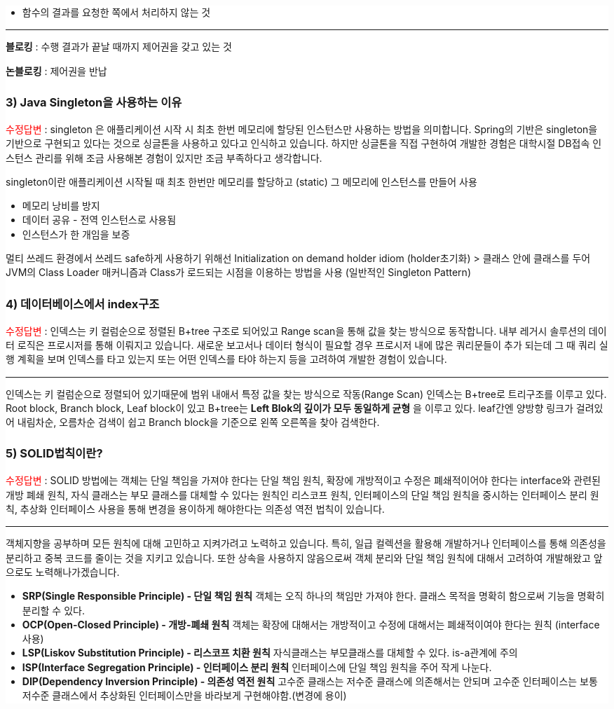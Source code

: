 - 함수의 결과를 요청한 쪽에서 처리하지 않는 것

------

**블로킹** : 수행 결과가 끝날 때까지 제어권을 갖고 있는 것

**논블로킹** : 제어권을 반납



### 3) Java Singleton을 사용하는 이유

<span style="color:red">수정답변</span> : singleton 은 애플리케이션 시작 시 최초 한번 메모리에 할당된 인스턴스만 사용하는 방법을 의미합니다. Spring의 기반은 singleton을 기반으로 구현되고 있다는 것으로 싱글톤을 사용하고 있다고 인식하고 있습니다. 하지만 싱글톤을 직접 구현하여 개발한 경험은 대학시절 DB접속 인스턴스 관리를 위해 조금 사용해본 경험이 있지만 조금 부족하다고 생각합니다.

singleton이란 애플리케이션 시작될 때 최초 한번만 메모리를 할당하고 (static) 그 메모리에 인스턴스를 만들어 사용

- 메모리 낭비를 방지
- 데이터 공유 - 전역 인스턴스로 사용됨
- 인스턴스가 한 개임을 보증

멀티 쓰레드 환경에서 쓰레드 safe하게 사용하기 위해선 
Initialization on demand holder idiom (holder초기화) > 클래스 안에 클래스를 두어 JVM의 Class Loader  매커니즘과 Class가 로드되는 시점을 이용하는 방법을 사용 (일반적인 Singleton Pattern)



### 4) 데이터베이스에서 index구조

<span style="color:red">수정답변</span> : 인덱스는 키 컬럼순으로 정렬된 B+tree 구조로 되어있고 Range scan을 통해 값을 찾는 방식으로 동작합니다.
내부 레거시 솔루션의 데이터 로직은 프로시저를 통해 이뤄지고 있습니다. 새로운 보고서나 데이터 형식이 필요할 경우 프로시저 내에 많은 쿼리문들이 추가 되는데 그 때 쿼리 실행 계획을 보며 인덱스를 타고 있는지 또는 어떤 인덱스를 타야 하는지 등을 고려하여 개발한 경험이 있습니다.

----

인덱스는 키 컬럼순으로 정렬되어 있기때문에 범위 내애서 특정 값을 찾는 방식으로 작동(Range Scan)
인덱스는 B+tree로 트리구조를 이루고 있다. 
Root block, Branch block, Leaf block이 있고 B+tree는 **Left Blok의 깊이가 모두 동일하게 균형** 을 이루고 있다.
leaf간엔 양방향 링크가 걸려있어 내림차순, 오름차순 검색이 쉽고 Branch block을 기준으로 왼쪽 오른쪽을 찾아 검색한다.



### 5) SOLID법칙이란?

<span style="color:red">수정답변</span> : SOLID 방법에는 객체는 단일 책임을 가져야 한다는 단일 책임 원칙, 확장에 개방적이고 수정은 폐쇄적이어야 한다는 interface와 관련된 개방 폐쇄 원칙, 자식 클래스는 부모 클래스를 대체할 수 있다는 원칙인 리스코프 원칙, 인터페이스의 단일 책임 원칙을 중시하는 인터페이스 분리 원칙, 추상화 인터페이스 사용을 통해 변경을 용이하게 해야한다는 의존성 역전 법칙이 있습니다.

----



객체지향을 공부하며 모든 원칙에 대해 고민하고 지켜가려고 노력하고 있습니다. 특히, 일급 컬렉션을 활용해 개발하거나 인터페이스를 통해 의존성을 분리하고 중복 코드를 줄이는 것을 지키고 있습니다. 또한 상속을 사용하지 않음으로써 객체 분리와 단일 책임 원칙에 대해서 고려하여 개발해왔고 앞으로도 노력해나가겠습니다.

- **SRP(Single Responsible Principle) - 단일 책임 원칙**
  객체는 오직 하나의 책임만 가져야 한다. 클래스 목적을 명확히 함으로써 기능을 명확히 분리할 수 있다.
- **OCP(Open-Closed Principle) - 개방-폐쇄 원칙**
  객체는 확장에 대해서는 개방적이고 수정에 대해서는 폐쇄적이여야 한다는 원칙 (interface사용)
- **LSP(Liskov Substitution Principle) - 리스코프 치환 원칙**
  자식클래스는 부모클래스를 대체할 수 있다. is-a관계에 주의
- **ISP(Interface Segregation Principle) - 인터페이스 분리 원칙**
  인터페이스에 단일 책임 원칙을 주어 작게 나눈다. 
- **DIP(Dependency Inversion Principle) - 의존성 역전 원칙**
  고수준 클래스는 저수준 클래스에 의존해서는 안되며 고수준 인터페이스는 보통 저수준 클래스에서 추상화된 인터페이스만을 바라보게 구현해야함.(변경에 용이)
